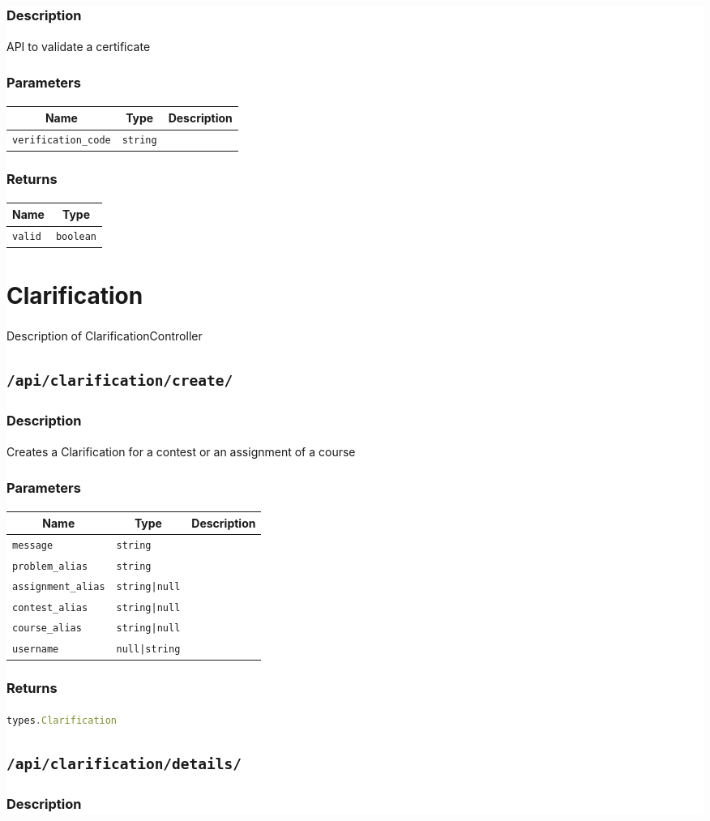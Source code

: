 ### Description

API to validate a certificate

### Parameters

| Name | Type | Description |
|------|------|-------------|
| `verification_code` | `string` |  |
### Returns

| Name | Type |
|------|------|
| `valid` | `boolean` |
# Clarification

Description of ClarificationController

## `/api/clarification/create/`

### Description

Creates a Clarification for a contest or an assignment of a course

### Parameters

| Name | Type | Description |
|------|------|-------------|
| `message` | `string` |  |
| `problem_alias` | `string` |  |
| `assignment_alias` | `string\|null` |  |
| `contest_alias` | `string\|null` |  |
| `course_alias` | `string\|null` |  |
| `username` | `null\|string` |  |
### Returns

```typescript
types.Clarification
```

## `/api/clarification/details/`

### Description
